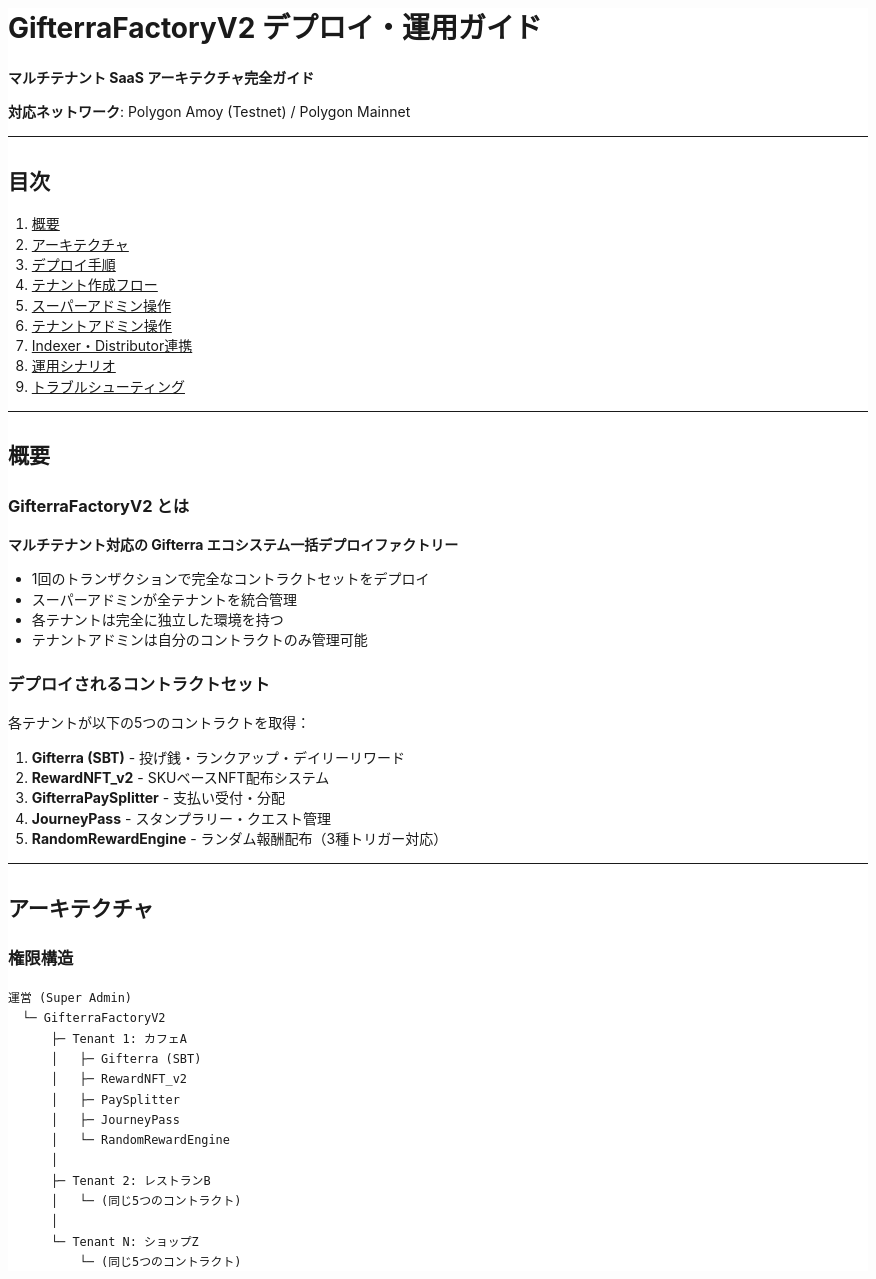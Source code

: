 # GifterraFactoryV2 デプロイ・運用ガイド

**マルチテナント SaaS アーキテクチャ完全ガイド**

**対応ネットワーク**: Polygon Amoy (Testnet) / Polygon Mainnet

---

## 目次

1. [概要](#概要)
2. [アーキテクチャ](#アーキテクチャ)
3. [デプロイ手順](#デプロイ手順)
4. [テナント作成フロー](#テナント作成フロー)
5. [スーパーアドミン操作](#スーパーアドミン操作)
6. [テナントアドミン操作](#テナントアドミン操作)
7. [Indexer・Distributor連携](#indexerdistributor連携)
8. [運用シナリオ](#運用シナリオ)
9. [トラブルシューティング](#トラブルシューティング)

---

## 概要

### GifterraFactoryV2 とは

**マルチテナント対応の Gifterra エコシステム一括デプロイファクトリー**

- 1回のトランザクションで完全なコントラクトセットをデプロイ
- スーパーアドミンが全テナントを統合管理
- 各テナントは完全に独立した環境を持つ
- テナントアドミンは自分のコントラクトのみ管理可能

### デプロイされるコントラクトセット

各テナントが以下の5つのコントラクトを取得：

1. **Gifterra (SBT)** - 投げ銭・ランクアップ・デイリーリワード
2. **RewardNFT_v2** - SKUベースNFT配布システム
3. **GifterraPaySplitter** - 支払い受付・分配
4. **JourneyPass** - スタンプラリー・クエスト管理
5. **RandomRewardEngine** - ランダム報酬配布（3種トリガー対応）

---

## アーキテクチャ

### 権限構造

```
運営 (Super Admin)
  └─ GifterraFactoryV2
      ├─ Tenant 1: カフェA
      │   ├─ Gifterra (SBT)
      │   ├─ RewardNFT_v2
      │   ├─ PaySplitter
      │   ├─ JourneyPass
      │   └─ RandomRewardEngine
      │
      ├─ Tenant 2: レストランB
      │   └─ (同じ5つのコントラクト)
      │
      └─ Tenant N: ショップZ
          └─ (同じ5つのコントラクト)
```